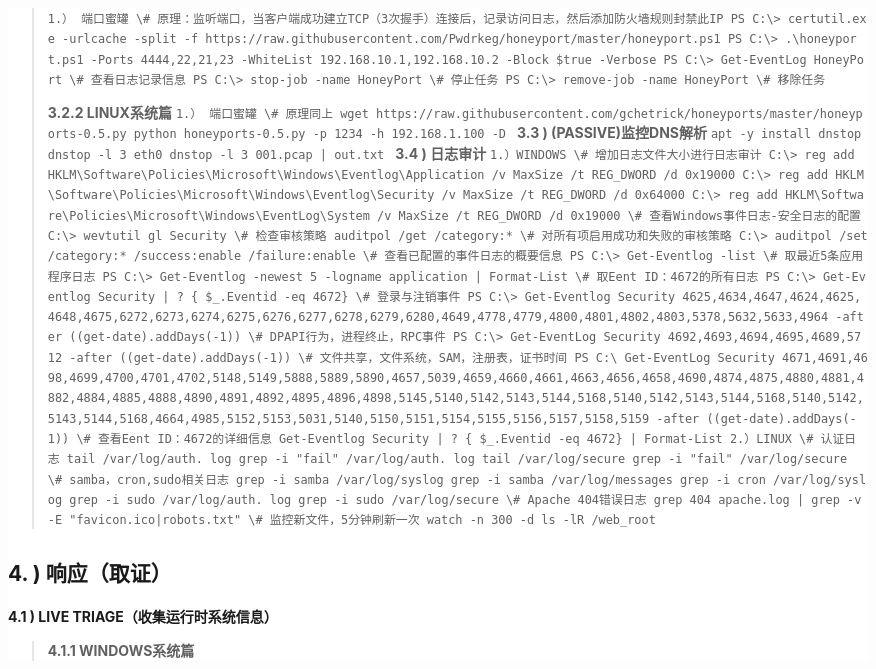 > `1.） 端口蜜罐 \# 原理：监听端口，当客户端成功建立TCP（3次握手）连接后，记录访问日志，然后添加防火墙规则封禁此IP PS C:\> certutil.exe -urlcache -split -f https://raw.githubusercontent.com/Pwdrkeg/honeyport/master/honeyport.ps1 PS C:\> .\honeyport.ps1 -Ports 4444,22,21,23 -WhiteList 192.168.10.1,192.168.10.2 -Block $true -Verbose PS C:\> Get-EventLog HoneyPort \# 查看日志记录信息 PS C:\> stop-job -name HoneyPort \# 停止任务 PS C:\> remove-job -name HoneyPort \# 移除任务 `
>
> **3.2.2 LINUX系统篇** 
> `1.） 端口蜜罐 \# 原理同上 wget https://raw.githubusercontent.com/gchetrick/honeyports/master/honeyports-0.5.py python honeyports-0.5.py -p 1234 -h 192.168.1.100 -D `
> **3.3 ) (PASSIVE)监控DNS解析** 
> `apt -y install dnstop dnstop -l 3 eth0 dnstop -l 3 001.pcap | out.txt `
> **3.4 ) 日志审计** 
> `1.）WINDOWS \# 增加日志文件大小进行日志审计 C:\> reg add HKLM\Software\Policies\Microsoft\Windows\Eventlog\Application /v MaxSize /t REG_DWORD /d 0x19000 C:\> reg add HKLM\Software\Policies\Microsoft\Windows\Eventlog\Security /v MaxSize /t REG_DWORD /d 0x64000 C:\> reg add HKLM\Software\Policies\Microsoft\Windows\EventLog\System /v MaxSize /t REG_DWORD /d 0x19000 \# 查看Windows事件日志-安全日志的配置 C:\> wevtutil gl Security \# 检查审核策略 auditpol /get /category:* \# 对所有项启用成功和失败的审核策略 C:\> auditpol /set /category:* /success:enable /failure:enable \# 查看已配置的事件日志的概要信息 PS C:\> Get-Eventlog -list \# 取最近5条应用程序日志 PS C:\> Get-Eventlog -newest 5 -logname application | Format-List \# 取Eent ID：4672的所有日志 PS C:\> Get-Eventlog Security | ? { $_.Eventid -eq 4672} \# 登录与注销事件 PS C:\> Get-Eventlog Security 4625,4634,4647,4624,4625,4648,4675,6272,6273,6274,6275,6276,6277,6278,6279,6280,4649,4778,4779,4800,4801,4802,4803,5378,5632,5633,4964 -after ((get-date).addDays(-1)) \# DPAPI行为，进程终止，RPC事件 PS C:\> Get-EventLog Security 4692,4693,4694,4695,4689,5712 -after ((get-date).addDays(-1)) \# 文件共享，文件系统，SAM，注册表，证书时间 PS C:\ Get-EventLog Security 4671,4691,4698,4699,4700,4701,4702,5148,5149,5888,5889,5890,4657,5039,4659,4660,4661,4663,4656,4658,4690,4874,4875,4880,4881,4882,4884,4885,4888,4890,4891,4892,4895,4896,4898,5145,5140,5142,5143,5144,5168,5140,5142,5143,5144,5168,5140,5142,5143,5144,5168,4664,4985,5152,5153,5031,5140,5150,5151,5154,5155,5156,5157,5158,5159 -after ((get-date).addDays(-1)) \# 查看Eent ID：4672的详细信息 Get-Eventlog Security | ? { $_.Eventid -eq 4672} | Format-List 2.）LINUX \# 认证日志 tail /var/log/auth. log grep -i "fail" /var/log/auth. log tail /var/log/secure grep -i "fail" /var/log/secure \# samba，cron,sudo相关日志 grep -i samba /var/log/syslog grep -i samba /var/log/messages grep -i cron /var/log/syslog grep -i sudo /var/log/auth. log grep -i sudo /var/log/secure \# Apache 404错误日志 grep 404 apache.log | grep -v -E "favicon.ico|robots.txt" \# 监控新文件，5分钟刷新一次 watch -n 300 -d ls -lR /web_root `

## 4. ) 响应（取证）

**4.1 ) LIVE TRIAGE（收集运行时系统信息）**

> **4.1.1 WINDOWS系统篇** 